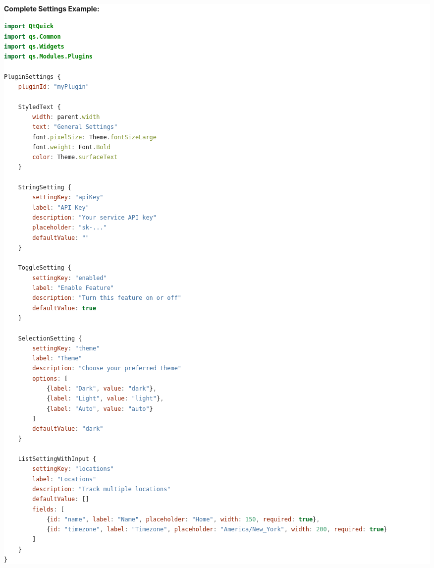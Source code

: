 **Complete Settings Example:**

```qml
import QtQuick
import qs.Common
import qs.Widgets
import qs.Modules.Plugins

PluginSettings {
    pluginId: "myPlugin"

    StyledText {
        width: parent.width
        text: "General Settings"
        font.pixelSize: Theme.fontSizeLarge
        font.weight: Font.Bold
        color: Theme.surfaceText
    }

    StringSetting {
        settingKey: "apiKey"
        label: "API Key"
        description: "Your service API key"
        placeholder: "sk-..."
        defaultValue: ""
    }

    ToggleSetting {
        settingKey: "enabled"
        label: "Enable Feature"
        description: "Turn this feature on or off"
        defaultValue: true
    }

    SelectionSetting {
        settingKey: "theme"
        label: "Theme"
        description: "Choose your preferred theme"
        options: [
            {label: "Dark", value: "dark"},
            {label: "Light", value: "light"},
            {label: "Auto", value: "auto"}
        ]
        defaultValue: "dark"
    }

    ListSettingWithInput {
        settingKey: "locations"
        label: "Locations"
        description: "Track multiple locations"
        defaultValue: []
        fields: [
            {id: "name", label: "Name", placeholder: "Home", width: 150, required: true},
            {id: "timezone", label: "Timezone", placeholder: "America/New_York", width: 200, required: true}
        ]
    }
}
```
